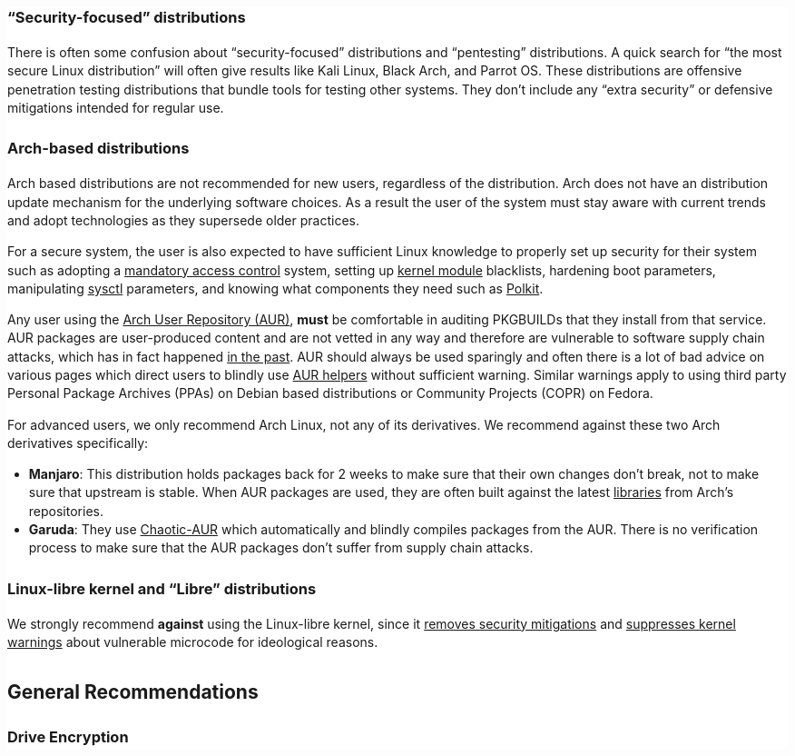 ### “Security-focused” distributions

There is often some confusion about “security-focused” distributions and “pentesting” distributions. A quick search for “the most secure Linux distribution” will often give results like Kali Linux, Black Arch, and Parrot OS. These distributions are offensive penetration testing distributions that bundle tools for testing other systems. They don’t include any “extra security” or defensive mitigations intended for regular use.

### Arch-based distributions

Arch based distributions are not recommended for new users, regardless of the distribution. Arch does not have an distribution update mechanism for the underlying software choices. As a result the user of the system must stay aware with current trends and adopt technologies as they supersede older practices.

For a secure system, the user is also expected to have sufficient Linux knowledge to properly set up security for their system such as adopting a [mandatory access control](https://en.wikipedia.org/wiki/Mandatory_access_control) system, setting up [kernel module](https://en.wikipedia.org/wiki/Loadable_kernel_module#Security) blacklists, hardening boot parameters, manipulating [sysctl](https://en.wikipedia.org/wiki/Sysctl) parameters, and knowing what components they need such as [Polkit](https://en.wikipedia.org/wiki/Polkit).

Any user using the [Arch User Repository (AUR)](https://wiki.archlinux.org/title/Arch_User_Repository), **must** be comfortable in auditing PKGBUILDs that they install from that service. AUR packages are user-produced content and are not vetted in any way and therefore are vulnerable to software supply chain attacks, which has in fact happened [in the past](https://www.bleepingcomputer.com/news/security/malware-found-in-arch-linux-aur-package-repository/). AUR should always be used sparingly and often there is a lot of bad advice on various pages which direct users to blindly use [AUR helpers](https://wiki.archlinux.org/title/AUR_helpers) without sufficient warning. Similar warnings apply to using third party Personal Package Archives (PPAs) on Debian based distributions or Community Projects (COPR) on Fedora.

For advanced users, we only recommend Arch Linux, not any of its derivatives. We recommend against these two Arch derivatives specifically:

-   **Manjaro**: This distribution holds packages back for 2 weeks to make sure that their own changes don’t break, not to make sure that upstream is stable. When AUR packages are used, they are often built against the latest [libraries](https://en.wikipedia.org/wiki/Library_(computing)) from Arch’s repositories.
-   **Garuda**: They use [Chaotic-AUR](https://aur.chaotic.cx/) which automatically and blindly compiles packages from the AUR. There is no verification process to make sure that the AUR packages don’t suffer from supply chain attacks.

### Linux-libre kernel and “Libre” distributions

We strongly recommend **against** using the Linux-libre kernel, since it [removes security mitigations](https://www.phoronix.com/scan.php?page=news_item&px=GNU-Linux-Libre-5.7-Released) and [suppresses kernel warnings](https://news.ycombinator.com/item?id=29674846) about vulnerable microcode for ideological reasons.

## General Recommendations

### Drive Encryption
